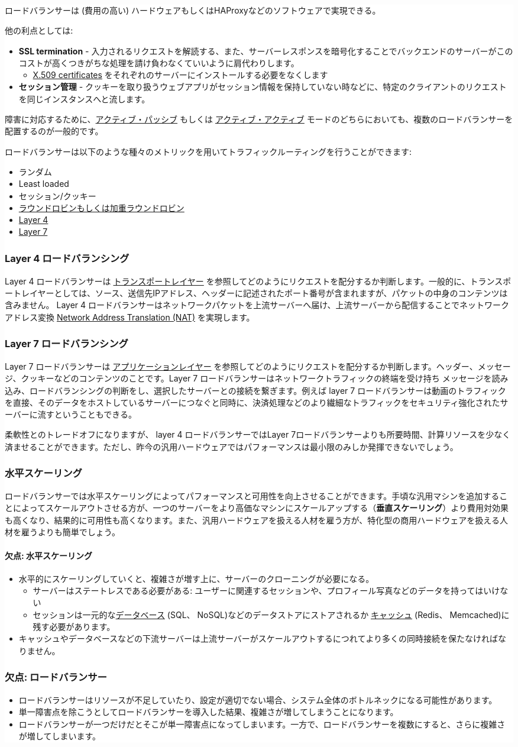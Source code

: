 ロードバランサーは (費用の高い) ハードウェアもしくはHAProxyなどのソフトウェアで実現できる。

他の利点としては:

* **SSL termination** - 入力されるリクエストを解読する、また、サーバーレスポンスを暗号化することでバックエンドのサーバーがこのコストが高くつきがちな処理を請け負わなくていいように肩代わりします。
    * [X.509 certificates](https://en.wikipedia.org/wiki/X.509) をそれぞれのサーバーにインストールする必要をなくします
* **セッション管理** - クッキーを取り扱うウェブアプリがセッション情報を保持していない時などに、特定のクライアントのリクエストを同じインスタンスへと流します。

障害に対応するために、[アクティブ・パッシブ](#アクティブパッシブ) もしくは [アクティブ・アクティブ](#アクティブアクティブ) モードのどちらにおいても、複数のロードバランサーを配置するのが一般的です。

ロードバランサーは以下のような種々のメトリックを用いてトラフィックルーティングを行うことができます:

* ランダム
* Least loaded
* セッション/クッキー
* [ラウンドロビンもしくは加重ラウンドロビン](http://g33kinfo.com/info/archives/2657)
* [Layer 4](#layer-4-ロードバランシング)
* [Layer 7](#layer-7-ロードバランシング)

### Layer 4 ロードバランシング

Layer 4 ロードバランサーは [トランスポートレイヤー](#通信) を参照してどのようにリクエストを配分するか判断します。一般的に、トランスポートレイヤーとしては、ソース、送信先IPアドレス、ヘッダーに記述されたポート番号が含まれますが、パケットの中身のコンテンツは含みません。 Layer 4 ロードバランサーはネットワークパケットを上流サーバーへ届け、上流サーバーから配信することでネットワークアドレス変換 [Network Address Translation (NAT)](https://www.nginx.com/resources/glossary/layer-4-load-balancing/) を実現します。

### Layer 7 ロードバランシング

Layer 7 ロードバランサーは [アプリケーションレイヤー](#通信) を参照してどのようにリクエストを配分するか判断します。ヘッダー、メッセージ、クッキーなどのコンテンツのことです。Layer 7 ロードバランサーはネットワークトラフィックの終端を受け持ち メッセージを読み込み、ロードバランシングの判断をし、選択したサーバーとの接続を繋ぎます。例えば layer 7 ロードバランサーは動画のトラフィックを直接、そのデータをホストしているサーバーにつなぐと同時に、決済処理などのより繊細なトラフィックをセキュリティ強化されたサーバーに流すということもできる。

柔軟性とのトレードオフになりますが、 layer 4 ロードバランサーではLayer 7ロードバランサーよりも所要時間、計算リソースを少なく済ませることができます。ただし、昨今の汎用ハードウェアではパフォーマンスは最小限のみしか発揮できないでしょう。

### 水平スケーリング

ロードバランサーでは水平スケーリングによってパフォーマンスと可用性を向上させることができます。手頃な汎用マシンを追加することによってスケールアウトさせる方が、一つのサーバーをより高価なマシンにスケールアップする（**垂直スケーリング**）より費用対効果も高くなり、結果的に可用性も高くなります。また、汎用ハードウェアを扱える人材を雇う方が、特化型の商用ハードウェアを扱える人材を雇うよりも簡単でしょう。

#### 欠点: 水平スケーリング

* 水平的にスケーリングしていくと、複雑さが増す上に、サーバーのクローニングが必要になる。
    * サーバーはステートレスである必要がある: ユーザーに関連するセッションや、プロフィール写真などのデータを持ってはいけない
    * セッションは一元的な[データベース](#データベース) (SQL、 NoSQL)などのデータストアにストアされるか [キャッシュ](#キャッシュ) (Redis、 Memcached)に残す必要があります。
* キャッシュやデータベースなどの下流サーバーは上流サーバーがスケールアウトするにつれてより多くの同時接続を保たなければなりません。

### 欠点: ロードバランサー

* ロードバランサーはリソースが不足していたり、設定が適切でない場合、システム全体のボトルネックになる可能性があります。
* 単一障害点を除こうとしてロードバランサーを導入した結果、複雑さが増してしまうことになります。
* ロードバランサーが一つだけだとそこが単一障害点になってしまいます。一方で、ロードバランサーを複数にすると、さらに複雑さが増してしまいます。
